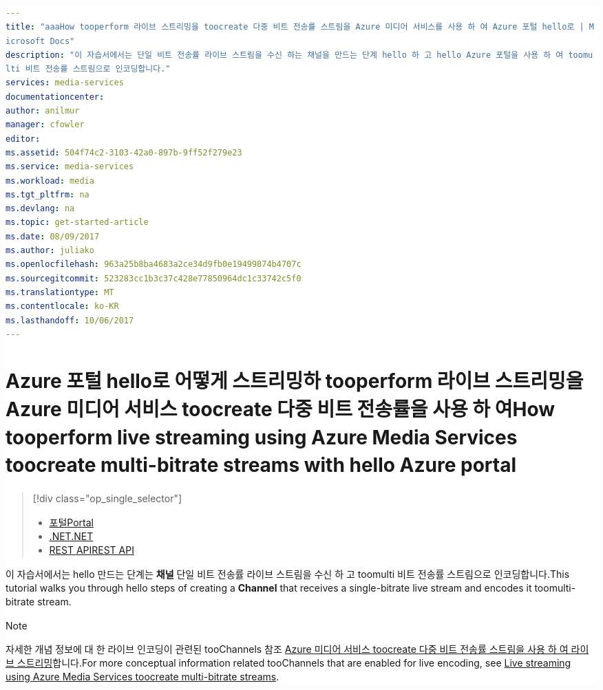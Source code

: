 ```yaml
---
title: "aaaHow tooperform 라이브 스트리밍을 toocreate 다중 비트 전송률 스트림을 Azure 미디어 서비스를 사용 하 여 Azure 포털 hello로 | Microsoft Docs"
description: "이 자습서에서는 단일 비트 전송률 라이브 스트림을 수신 하는 채널을 만드는 단계 hello 하 고 hello Azure 포털을 사용 하 여 toomulti 비트 전송률 스트림으로 인코딩합니다."
services: media-services
documentationcenter: 
author: anilmur
manager: cfowler
editor: 
ms.assetid: 504f74c2-3103-42a0-897b-9ff52f279e23
ms.service: media-services
ms.workload: media
ms.tgt_pltfrm: na
ms.devlang: na
ms.topic: get-started-article
ms.date: 08/09/2017
ms.author: juliako
ms.openlocfilehash: 963a25b8ba4683a2ce34d9fb0e19499874b4707c
ms.sourcegitcommit: 523283cc1b3c37c428e77850964dc1c33742c5f0
ms.translationtype: MT
ms.contentlocale: ko-KR
ms.lasthandoff: 10/06/2017
---
```

# <a name="how-tooperform-live-streaming-using-azure-media-services-toocreate-multi-bitrate-streams-with-hello-azure-portal"></a><span data-ttu-id="b8e31-103">Azure 포털 hello로 어떻게 스트리밍하 tooperform 라이브 스트리밍을 Azure 미디어 서비스 toocreate 다중 비트 전송률을 사용 하 여</span><span class="sxs-lookup"><span data-stu-id="b8e31-103">How tooperform live streaming using Azure Media Services toocreate multi-bitrate streams with hello Azure portal</span></span>
> [!div class="op_single_selector"]
> * [<span data-ttu-id="b8e31-104">포털</span><span class="sxs-lookup"><span data-stu-id="b8e31-104">Portal</span></span>](media-services-portal-creating-live-encoder-enabled-channel.md)
> * [<span data-ttu-id="b8e31-105">.NET</span><span class="sxs-lookup"><span data-stu-id="b8e31-105">.NET</span></span>](media-services-dotnet-creating-live-encoder-enabled-channel.md)
> * [<span data-ttu-id="b8e31-106">REST API</span><span class="sxs-lookup"><span data-stu-id="b8e31-106">REST API</span></span>](https://docs.microsoft.com/rest/api/media/operations/channel)
> 
> 

<span data-ttu-id="b8e31-107">이 자습서에서는 hello 만드는 단계는 **채널** 단일 비트 전송률 라이브 스트림을 수신 하 고 toomulti 비트 전송률 스트림으로 인코딩합니다.</span><span class="sxs-lookup"><span data-stu-id="b8e31-107">This tutorial walks you through hello steps of creating a **Channel** that receives a single-bitrate live stream and encodes it toomulti-bitrate stream.</span></span>

> [!NOTE]
> <span data-ttu-id="b8e31-108">자세한 개념 정보에 대 한 라이브 인코딩이 관련된 tooChannels 참조 [Azure 미디어 서비스 toocreate 다중 비트 전송률 스트림을 사용 하 여 라이브 스트리밍](media-services-manage-live-encoder-enabled-channels.md)합니다.</span><span class="sxs-lookup"><span data-stu-id="b8e31-108">For more conceptual information related tooChannels that are enabled for live encoding, see [Live streaming using Azure Media Services toocreate multi-bitrate streams](media-services-manage-live-encoder-enabled-channels.md).</span></span>
> 
> 
